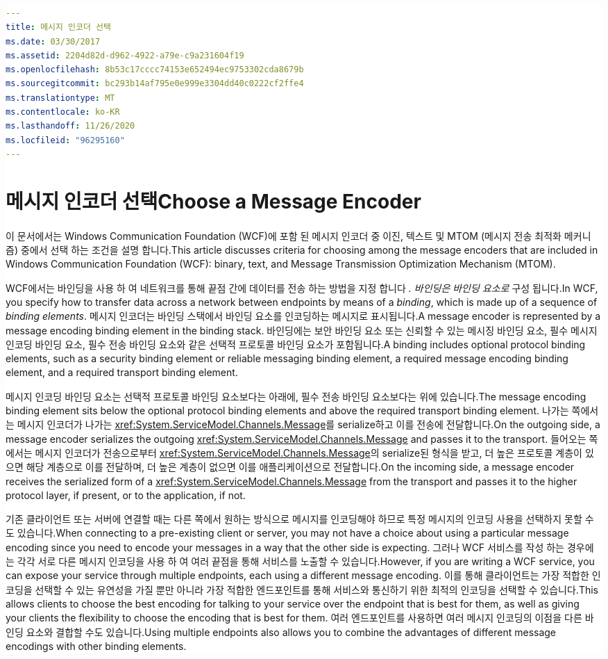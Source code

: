 ```yaml
---
title: 메시지 인코더 선택
ms.date: 03/30/2017
ms.assetid: 2204d82d-d962-4922-a79e-c9a231604f19
ms.openlocfilehash: 8b53c17cccc74153e652494ec9753302cda8679b
ms.sourcegitcommit: bc293b14af795e0e999e3304dd40c0222cf2ffe4
ms.translationtype: MT
ms.contentlocale: ko-KR
ms.lasthandoff: 11/26/2020
ms.locfileid: "96295160"
---
```

# <a name="choose-a-message-encoder"></a><span data-ttu-id="371dc-102">메시지 인코더 선택</span><span class="sxs-lookup"><span data-stu-id="371dc-102">Choose a Message Encoder</span></span>

<span data-ttu-id="371dc-103">이 문서에서는 Windows Communication Foundation (WCF)에 포함 된 메시지 인코더 중 이진, 텍스트 및 MTOM (메시지 전송 최적화 메커니즘) 중에서 선택 하는 조건을 설명 합니다.</span><span class="sxs-lookup"><span data-stu-id="371dc-103">This article discusses criteria for choosing among the message encoders that are included in Windows Communication Foundation (WCF): binary, text, and Message Transmission Optimization Mechanism (MTOM).</span></span>  
  
 <span data-ttu-id="371dc-104">WCF에서는 바인딩을 사용 하 여 네트워크를 통해 끝점 간에 데이터를 전송 하는 방법을 지정 합니다 *. 바인딩은* *바인딩 요소로* 구성 됩니다.</span><span class="sxs-lookup"><span data-stu-id="371dc-104">In WCF, you specify how to transfer data across a network between endpoints by means of a *binding*, which is made up of a sequence of *binding elements*.</span></span> <span data-ttu-id="371dc-105">메시지 인코더는 바인딩 스택에서 바인딩 요소를 인코딩하는 메시지로 표시됩니다.</span><span class="sxs-lookup"><span data-stu-id="371dc-105">A message encoder is represented by a message encoding binding element in the binding stack.</span></span> <span data-ttu-id="371dc-106">바인딩에는 보안 바인딩 요소 또는 신뢰할 수 있는 메시징 바인딩 요소, 필수 메시지 인코딩 바인딩 요소, 필수 전송 바인딩 요소와 같은 선택적 프로토콜 바인딩 요소가 포함됩니다.</span><span class="sxs-lookup"><span data-stu-id="371dc-106">A binding includes optional protocol binding elements, such as a security binding element or reliable messaging binding element, a required message encoding binding element, and a required transport binding element.</span></span>  
  
 <span data-ttu-id="371dc-107">메시지 인코딩 바인딩 요소는 선택적 프로토콜 바인딩 요소보다는 아래에, 필수 전송 바인딩 요소보다는 위에 있습니다.</span><span class="sxs-lookup"><span data-stu-id="371dc-107">The message encoding binding element sits below the optional protocol binding elements and above the required transport binding element.</span></span> <span data-ttu-id="371dc-108">나가는 쪽에서는 메시지 인코더가 나가는 <xref:System.ServiceModel.Channels.Message>를 serialize하고 이를 전송에 전달합니다.</span><span class="sxs-lookup"><span data-stu-id="371dc-108">On the outgoing side, a message encoder serializes the outgoing <xref:System.ServiceModel.Channels.Message> and passes it to the transport.</span></span> <span data-ttu-id="371dc-109">들어오는 쪽에서는 메시지 인코더가 전송으로부터 <xref:System.ServiceModel.Channels.Message>의 serialize된 형식을 받고, 더 높은 프로토콜 계층이 있으면 해당 계층으로 이를 전달하며, 더 높은 계층이 없으면 이를 애플리케이션으로 전달합니다.</span><span class="sxs-lookup"><span data-stu-id="371dc-109">On the incoming side, a message encoder receives the serialized form of a <xref:System.ServiceModel.Channels.Message> from the transport and passes it to the higher protocol layer, if present, or to the application, if not.</span></span>  
  
 <span data-ttu-id="371dc-110">기존 클라이언트 또는 서버에 연결할 때는 다른 쪽에서 원하는 방식으로 메시지를 인코딩해야 하므로 특정 메시지의 인코딩 사용을 선택하지 못할 수도 있습니다.</span><span class="sxs-lookup"><span data-stu-id="371dc-110">When connecting to a pre-existing client or server, you may not have a choice about using a particular message encoding since you need to encode your messages in a way that the other side is expecting.</span></span> <span data-ttu-id="371dc-111">그러나 WCF 서비스를 작성 하는 경우에는 각각 서로 다른 메시지 인코딩을 사용 하 여 여러 끝점을 통해 서비스를 노출할 수 있습니다.</span><span class="sxs-lookup"><span data-stu-id="371dc-111">However, if you are writing a WCF service, you can expose your service through multiple endpoints, each using a different message encoding.</span></span> <span data-ttu-id="371dc-112">이를 통해 클라이언트는 가장 적합한 인코딩을 선택할 수 있는 유연성을 가질 뿐만 아니라 가장 적합한 엔드포인트를 통해 서비스와 통신하기 위한 최적의 인코딩을 선택할 수 있습니다.</span><span class="sxs-lookup"><span data-stu-id="371dc-112">This allows clients to choose the best encoding for talking to your service over the endpoint that is best for them, as well as giving your clients the flexibility to choose the encoding that is best for them.</span></span> <span data-ttu-id="371dc-113">여러 엔드포인트를 사용하면 여러 메시지 인코딩의 이점을 다른 바인딩 요소와 결합할 수도 있습니다.</span><span class="sxs-lookup"><span data-stu-id="371dc-113">Using multiple endpoints also allows you to combine the advantages of different message encodings with other binding elements.</span></span>  